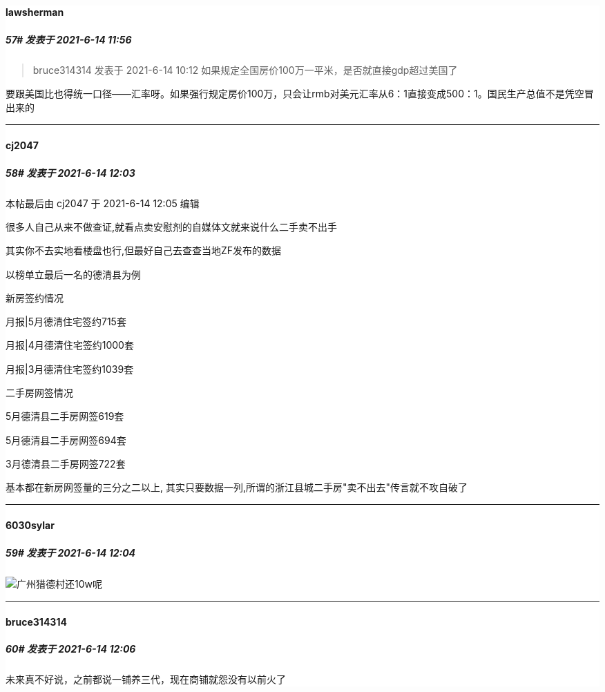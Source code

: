 ####  lawsherman  
##### 57#       发表于 2021-6-14 11:56


<blockquote>bruce314314 发表于 2021-6-14 10:12
如果规定全国房价100万一平米，是否就直接gdp超过美国了</blockquote>
要跟美国比也得统一口径——汇率呀。如果强行规定房价100万，只会让rmb对美元汇率从6：1直接变成500：1。国民生产总值不是凭空冒出来的


*****

####  cj2047  
##### 58#       发表于 2021-6-14 12:03


 本帖最后由 cj2047 于 2021-6-14 12:05 编辑 

很多人自己从来不做查证,就看点卖安慰剂的自媒体文就来说什么二手卖不出手

其实你不去实地看楼盘也行,但最好自己去查查当地ZF发布的数据


以榜单立最后一名的德清县为例

新房签约情况 

 月报|5月德清住宅签约715套 

 月报|4月德清住宅签约1000套 

 月报|3月德清住宅签约1039套 


二手房网签情况  

5月德清县二手房网签619套

5月德清县二手房网签694套

3月德清县二手房网签722套


基本都在新房网签量的三分之二以上, 其实只要数据一列,所谓的浙江县城二手房"卖不出去"传言就不攻自破了


*****

####  6030sylar  
##### 59#       发表于 2021-6-14 12:04


<img src="https://static.saraba1st.com/image/smiley/face2017/001.png" referrerpolicy="no-referrer">广州猎德村还10w呢


*****

####  bruce314314  
##### 60#       发表于 2021-6-14 12:06


未来真不好说，之前都说一铺养三代，现在商铺就怨没有以前火了
